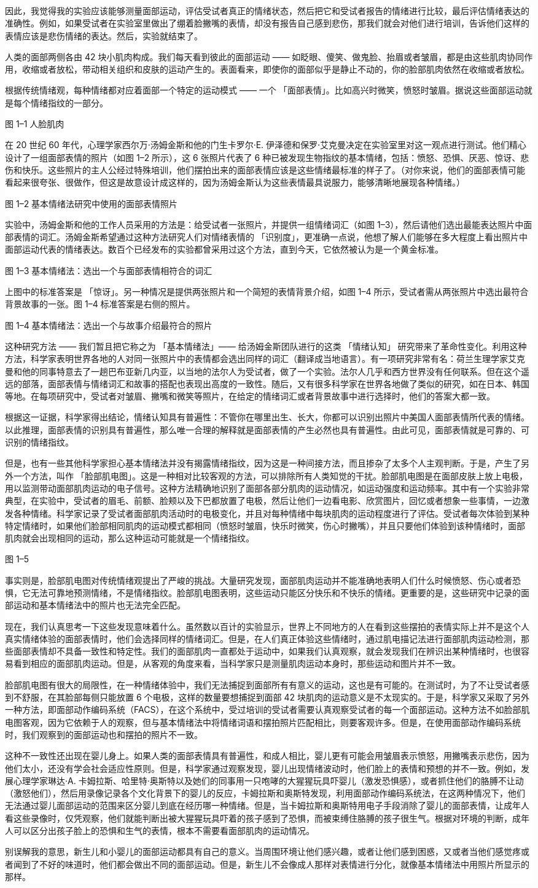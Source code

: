 因此，我觉得我的实验应该能够测量面部运动，评估受试者真正的情绪状态，然后把它和受试者报告的情绪进行比较，最后评估情绪表达的准确性。例如，如果受试者在实验室里做出了绷着脸撇嘴的表情，却没有报告自己感到悲伤，那我们就会对他们进行培训，告诉他们这样的表情应该是悲伤情绪的表达。然后，实验就结束了。

人类的面部两侧各由 42 块小肌肉构成。我们每天看到彼此的面部运动 —— 如眨眼、傻笑、做鬼脸、抬眉或者皱眉，都是由这些肌肉协同作用，收缩或者放松，带动相关组织和皮肤的运动产生的。表面看来，即使你的面部似乎是静止不动的，你的脸部肌肉依然在收缩或者放松。

根据传统情绪观，每种情绪都对应着面部一个特定的运动模式 —— 一个 「面部表情」。比如高兴时微笑，愤怒时皱眉。据说这些面部运动就是每个情绪指纹的一部分。

图 1–1 人脸肌肉

在 20 世纪 60 年代，心理学家西尔万·汤姆金斯和他的门生卡罗尔·E. 伊泽德和保罗·艾克曼决定在实验室里对这一观点进行测试。他们精心设计了一组面部表情的照片（如图 1–2 所示），这 6 张照片代表了 6 种已被发现生物指纹的基本情绪，包括：愤怒、恐惧、厌恶、惊讶、悲伤和快乐。这些照片的主人公经过特殊培训，他们摆拍出来的面部表情应该是这些情绪最标准的样子了。（对你来说，他们的面部表情可能看起来很夸张、很做作，但这是故意设计成这样的，因为汤姆金斯认为这些表情最具说服力，能够清晰地展现各种情绪。）

图 1–2 基本情绪法研究中使用的面部表情照片

实验中，汤姆金斯和他的工作人员采用的方法是：给受试者一张照片，并提供一组情绪词汇（如图 1–3），然后请他们选出最能表达照片中面部表情的词汇。汤姆金斯希望通过这种方法研究人们对情绪表情的 「识别度」，更准确一点说，他想了解人们能够在多大程度上看出照片中面部运动代表的情绪表达。数百个已经发布的实验都曾采用过这个方法，直到今天，它依然被认为是一个黄金标准。

图 1–3 基本情绪法：选出一个与面部表情相符合的词汇

上图中的标准答案是 「惊讶」。另一种情况是提供两张照片和一个简短的表情背景介绍，如图 1–4 所示，受试者需从两张照片中选出最符合背景故事的一张。图 1–4 标准答案是右侧的照片。

图 1–4 基本情绪法：选出一个与故事介绍最符合的照片

这种研究方法 —— 我们暂且把它称之为 「基本情绪法」—— 给汤姆金斯团队进行的这类 「情绪认知」 研究带来了革命性变化。利用这种方法，科学家表明世界各地的人对同一张照片中的表情都会选出同样的词汇（翻译成当地语言）。有一项研究非常有名：荷兰生理学家艾克曼和他的同事特意去了一趟巴布亚新几内亚，以当地的法尔人为受试者，做了一个实验。法尔人几乎和西方世界没有任何联系。但在这个遥远的部落，面部表情与情绪词汇和故事的搭配也表现出高度的一致性。随后，又有很多科学家在世界各地做了类似的研究，如在日本、韩国等地。在每项研究中，受试者对皱眉、撇嘴和微笑等照片，在给定的情绪词汇或者背景故事中进行选择时，他们的答案大都一致。

根据这一证据，科学家得出结论，情绪认知具有普遍性：不管你在哪里出生、长大，你都可以识别出照片中美国人面部表情所代表的情绪。以此推理，面部表情的识别具有普遍性，那么唯一合理的解释就是面部表情的产生必然也具有普遍性。由此可见，面部表情就是可靠的、可识别的情绪指纹。

但是，也有一些其他科学家担心基本情绪法并没有揭露情绪指纹，因为这是一种间接方法，而且掺杂了太多个人主观判断。于是，产生了另外一个方法，叫作 「脸部肌电图」。这是一种相对比较客观的方法，可以排除所有人类知觉的干扰。脸部肌电图是在面部皮肤上放上电极，用以监测带动面部肌肉运动的电子信号。这种方法精确地识别了面部各部分肌肉的运动情况，如运动强度和运动频率。其中有一个实验非常典型，在实验中，受试者的眉毛、前额、脸颊以及下巴都放置了电极，然后让他们一边看电影、欣赏图片，回忆或者想象一些事情，一边激发各种情绪。科学家记录了受试者面部肌肉活动时的电极变化，并且对每种情绪中每块肌肉的运动程度进行了评估。受试者每次体验到某种特定情绪时，如果他们脸部相同肌肉的运动模式都相同（愤怒时皱眉，快乐时微笑，伤心时撇嘴），并且只要他们体验到该种情绪时，面部肌肉就会出现相同的运动，那么这种运动可能就是一个情绪指纹。

图 1–5

事实则是，脸部肌电图对传统情绪观提出了严峻的挑战。大量研究发现，面部肌肉运动并不能准确地表明人们什么时候愤怒、伤心或者恐惧，它无法可靠地预测情绪，不是情绪指纹。脸部肌电图表明，这些运动只能区分快乐和不快乐的情绪。更重要的是，这些研究中记录的面部运动和基本情绪法中的照片也无法完全匹配。

现在，我们认真思考一下这些发现意味着什么。虽然数以百计的实验显示，世界上不同地方的人在看到这些摆拍的表情实际上并不是这个人真实情绪体验的面部表情时，他们会选择同样的情绪词汇。但是，在人们真正体验这些情绪时，通过肌电描记法进行面部肌肉运动检测，那些面部表情却不具备一致性和特定性。我们的面部肌肉一直都处于运动中，如果我们认真观察，就会发现我们在辨识出某种情绪时，也很容易看到相应的面部肌肉运动。但是，从客观的角度来看，当科学家只是测量肌肉运动本身时，那些运动和图片并不一致。

脸部肌电图有很大的局限性，在一种情绪体验中，我们无法捕捉到面部所有有意义的运动，这也是有可能的。在测试时，为了不让受试者感到不舒服，在其脸部每侧只能放置 6 个电极，这样的数量要想捕捉到面部 42 块肌肉的运动意义是不太现实的。于是，科学家又采取了另外一种方法，即面部动作编码系统（FACS），在这个系统中，受过培训的受试者需要认真观察受试者的每一个面部运动。这种方法不如脸部肌电图客观，因为它依赖于人的观察，但与基本情绪法中将情绪词语和摆拍照片匹配相比，则要客观许多。但是，在使用面部动作编码系统时，我们观察到的面部运动也和摆拍的照片不一致。

这种不一致性还出现在婴儿身上。如果人类的面部表情具有普遍性，和成人相比，婴儿更有可能会用皱眉表示愤怒，用撇嘴表示悲伤，因为他们太小，还没有学会社会适应性原则。但是，科学家通过观察发现，婴儿出现情绪波动时，他们脸上的表情和预想的并不一致。例如，发展心理学家琳达·A. 卡姆拉斯、哈里特·奥斯特以及她们的同事用一只咆哮的大猩猩玩具吓婴儿（激发恐惧感），或者抓住他们的胳膊不让动（激怒他们），然后用录像记录各个文化背景下的婴儿的反应，卡姆拉斯和奥斯特发现，利用面部动作编码系统法，在这两种情况下，他们无法通过婴儿面部运动的范围来区分婴儿到底在经历哪一种情绪。但是，当卡姆拉斯和奥斯特用电子手段消除了婴儿的面部表情，让成年人看这些录像时，仅凭观察，他们就能判断出被大猩猩玩具吓着的孩子感到了恐惧，而被束缚住胳膊的孩子很生气。根据对环境的判断，成年人可以区分出孩子脸上的恐惧和生气的表情，根本不需要看面部肌肉的运动情况。

别误解我的意思，新生儿和小婴儿的面部运动都具有自己的意义。当周围环境让他们感兴趣，或者让他们感到困惑，又或者当他们感觉疼或者闻到了不好的味道时，他们都会做出不同的面部运动。但是，新生儿不会像成人那样对表情进行分化，就像基本情绪法中用照片所显示的那样。
